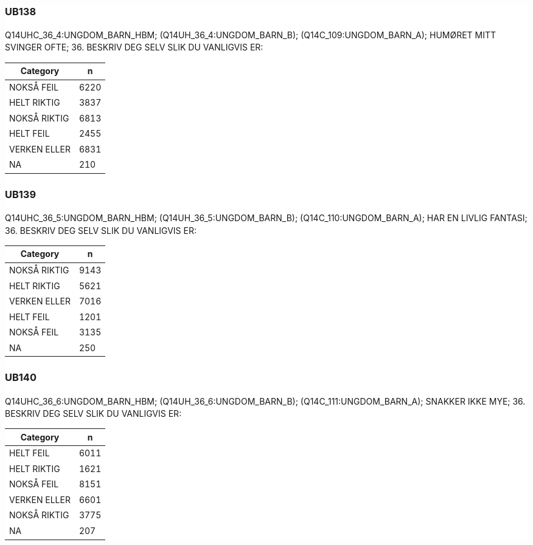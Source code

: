
### UB138
Q14UHC_36_4:UNGDOM_BARN_HBM; (Q14UH_36_4:UNGDOM_BARN_B); (Q14C_109:UNGDOM_BARN_A); HUMØRET MITT SVINGER OFTE; 36. BESKRIV DEG SELV SLIK DU VANLIGVIS ER:


| Category | n |
| -------- | - |
| NOKSÅ FEIL | 6220 |
| HELT RIKTIG | 3837 |
| NOKSÅ RIKTIG | 6813 |
| HELT FEIL | 2455 |
| VERKEN ELLER | 6831 |
| NA | 210 |


### UB139
Q14UHC_36_5:UNGDOM_BARN_HBM; (Q14UH_36_5:UNGDOM_BARN_B); (Q14C_110:UNGDOM_BARN_A); HAR EN LIVLIG FANTASI; 36. BESKRIV DEG SELV SLIK DU VANLIGVIS ER:


| Category | n |
| -------- | - |
| NOKSÅ RIKTIG | 9143 |
| HELT RIKTIG | 5621 |
| VERKEN ELLER | 7016 |
| HELT FEIL | 1201 |
| NOKSÅ FEIL | 3135 |
| NA | 250 |


### UB140
Q14UHC_36_6:UNGDOM_BARN_HBM; (Q14UH_36_6:UNGDOM_BARN_B); (Q14C_111:UNGDOM_BARN_A); SNAKKER IKKE MYE; 36. BESKRIV DEG SELV SLIK DU VANLIGVIS ER:


| Category | n |
| -------- | - |
| HELT FEIL | 6011 |
| HELT RIKTIG | 1621 |
| NOKSÅ FEIL | 8151 |
| VERKEN ELLER | 6601 |
| NOKSÅ RIKTIG | 3775 |
| NA | 207 |
